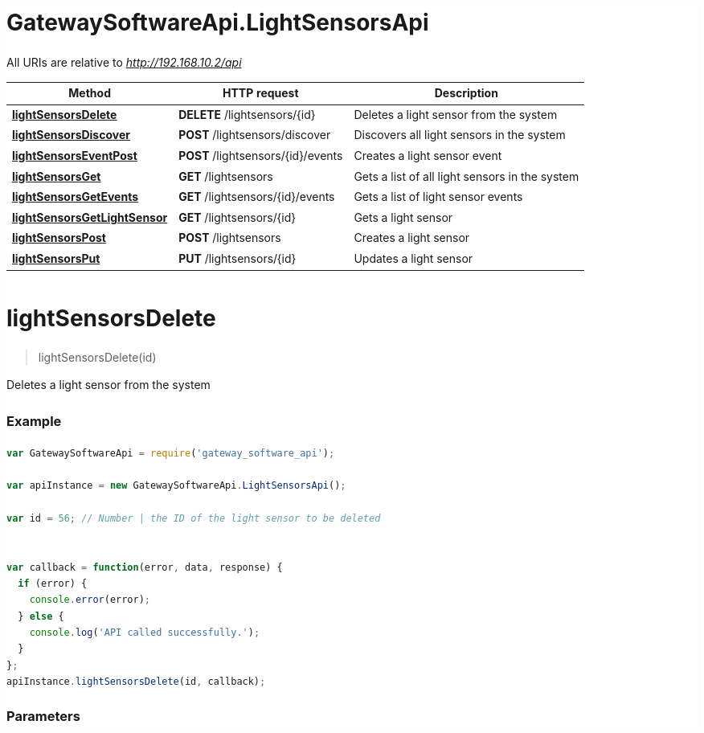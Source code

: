 # GatewaySoftwareApi.LightSensorsApi

All URIs are relative to *http://192.168.10.2/api*

Method | HTTP request | Description
------------- | ------------- | -------------
[**lightSensorsDelete**](LightSensorsApi.md#lightSensorsDelete) | **DELETE** /lightsensors/{id} | Deletes a light sensor from the system
[**lightSensorsDiscover**](LightSensorsApi.md#lightSensorsDiscover) | **POST** /lightsensors/discover | Discovers all light sensors in the system
[**lightSensorsEventPost**](LightSensorsApi.md#lightSensorsEventPost) | **POST** /lightsensors/{id}/events | Creates a light sensor event
[**lightSensorsGet**](LightSensorsApi.md#lightSensorsGet) | **GET** /lightsensors | Gets a list of all light sensors in the system
[**lightSensorsGetEvents**](LightSensorsApi.md#lightSensorsGetEvents) | **GET** /lightsensors/{id}/events | Gets a list of light sensor events
[**lightSensorsGetLightSensor**](LightSensorsApi.md#lightSensorsGetLightSensor) | **GET** /lightsensors/{id} | Gets a light sensor
[**lightSensorsPost**](LightSensorsApi.md#lightSensorsPost) | **POST** /lightsensors | Creates a light sensor
[**lightSensorsPut**](LightSensorsApi.md#lightSensorsPut) | **PUT** /lightsensors/{id} | Updates a light sensor


<a name="lightSensorsDelete"></a>
# **lightSensorsDelete**
> lightSensorsDelete(id)

Deletes a light sensor from the system

### Example
```javascript
var GatewaySoftwareApi = require('gateway_software_api');

var apiInstance = new GatewaySoftwareApi.LightSensorsApi();

var id = 56; // Number | the ID of the light sensor to be deleted


var callback = function(error, data, response) {
  if (error) {
    console.error(error);
  } else {
    console.log('API called successfully.');
  }
};
apiInstance.lightSensorsDelete(id, callback);
```

### Parameters

